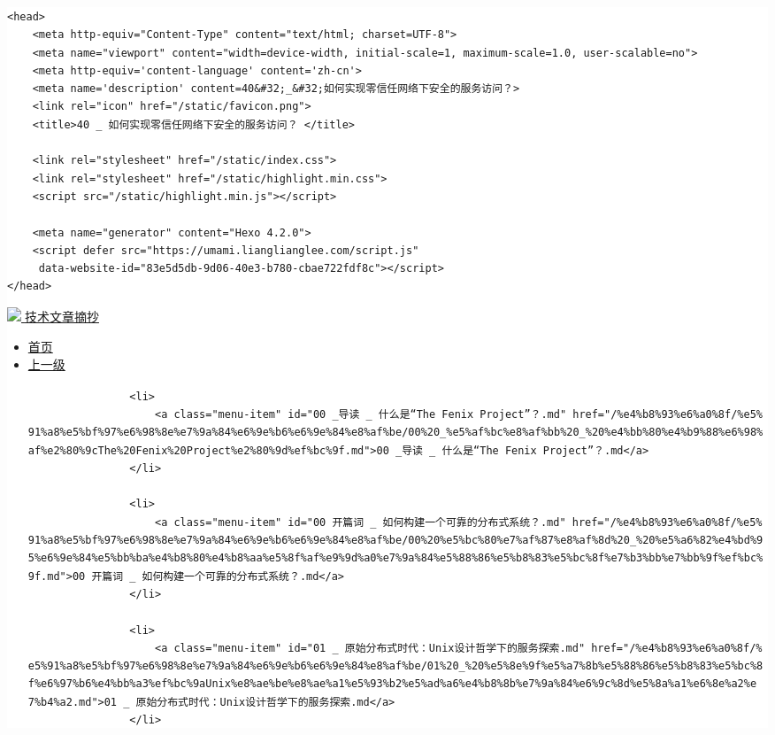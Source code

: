 <!DOCTYPE html>
<html xmlns="http://www.w3.org/1999/xhtml">

<head>

    <head>
        <meta http-equiv="Content-Type" content="text/html; charset=UTF-8">
        <meta name="viewport" content="width=device-width, initial-scale=1, maximum-scale=1.0, user-scalable=no">
        <meta http-equiv='content-language' content='zh-cn'>
        <meta name='description' content=40&#32;_&#32;如何实现零信任网络下安全的服务访问？>
        <link rel="icon" href="/static/favicon.png">
        <title>40 _ 如何实现零信任网络下安全的服务访问？ </title>
        
        <link rel="stylesheet" href="/static/index.css">
        <link rel="stylesheet" href="/static/highlight.min.css">
        <script src="/static/highlight.min.js"></script>
        
        <meta name="generator" content="Hexo 4.2.0">
        <script defer src="https://umami.lianglianglee.com/script.js"
         data-website-id="83e5d5db-9d06-40e3-b780-cbae722fdf8c"></script>
    </head>

<body>
    <div class="book-container">
        <div class="book-sidebar">
            <div class="book-brand">
                <a href="/">
                    <img src="/static/favicon.png">
                    <span>技术文章摘抄</span>
                </a>
            </div>
            <div class="book-menu uncollapsible">
                <ul class="uncollapsible">
                    <li><a href="/" class="current-tab">首页</a></li>
                    <li><a href="../">上一级</a></li>
                </ul>
                <ul class="uncollapsible">
                    
                    <li>
                        <a class="menu-item" id="00 _导读 _ 什么是“The Fenix Project”？.md" href="/%e4%b8%93%e6%a0%8f/%e5%91%a8%e5%bf%97%e6%98%8e%e7%9a%84%e6%9e%b6%e6%9e%84%e8%af%be/00%20_%e5%af%bc%e8%af%bb%20_%20%e4%bb%80%e4%b9%88%e6%98%af%e2%80%9cThe%20Fenix%20Project%e2%80%9d%ef%bc%9f.md">00 _导读 _ 什么是“The Fenix Project”？.md</a>
                    </li>
                    
                    <li>
                        <a class="menu-item" id="00 开篇词 _ 如何构建一个可靠的分布式系统？.md" href="/%e4%b8%93%e6%a0%8f/%e5%91%a8%e5%bf%97%e6%98%8e%e7%9a%84%e6%9e%b6%e6%9e%84%e8%af%be/00%20%e5%bc%80%e7%af%87%e8%af%8d%20_%20%e5%a6%82%e4%bd%95%e6%9e%84%e5%bb%ba%e4%b8%80%e4%b8%aa%e5%8f%af%e9%9d%a0%e7%9a%84%e5%88%86%e5%b8%83%e5%bc%8f%e7%b3%bb%e7%bb%9f%ef%bc%9f.md">00 开篇词 _ 如何构建一个可靠的分布式系统？.md</a>
                    </li>
                    
                    <li>
                        <a class="menu-item" id="01 _ 原始分布式时代：Unix设计哲学下的服务探索.md" href="/%e4%b8%93%e6%a0%8f/%e5%91%a8%e5%bf%97%e6%98%8e%e7%9a%84%e6%9e%b6%e6%9e%84%e8%af%be/01%20_%20%e5%8e%9f%e5%a7%8b%e5%88%86%e5%b8%83%e5%bc%8f%e6%97%b6%e4%bb%a3%ef%bc%9aUnix%e8%ae%be%e8%ae%a1%e5%93%b2%e5%ad%a6%e4%b8%8b%e7%9a%84%e6%9c%8d%e5%8a%a1%e6%8e%a2%e7%b4%a2.md">01 _ 原始分布式时代：Unix设计哲学下的服务探索.md</a>
                    </li>
                    